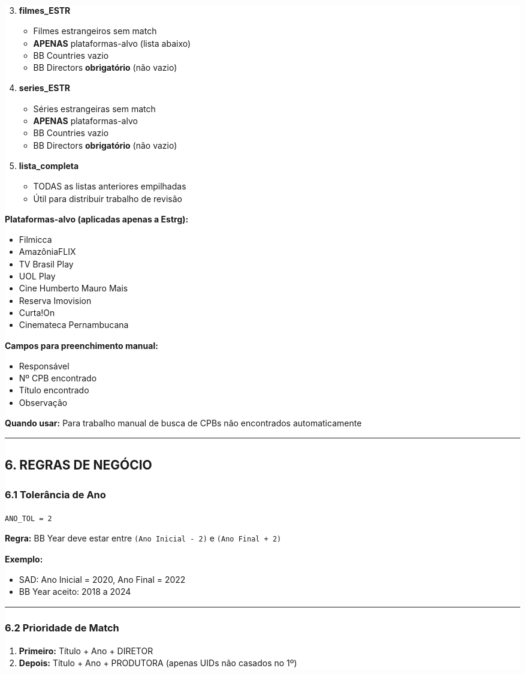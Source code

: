 3. **filmes_ESTR**
   - Filmes estrangeiros sem match
   - **APENAS** plataformas-alvo (lista abaixo)
   - BB Countries vazio
   - BB Directors **obrigatório** (não vazio)

4. **series_ESTR**
   - Séries estrangeiras sem match
   - **APENAS** plataformas-alvo
   - BB Countries vazio
   - BB Directors **obrigatório** (não vazio)

5. **lista_completa**
   - TODAS as listas anteriores empilhadas
   - Útil para distribuir trabalho de revisão

**Plataformas-alvo (aplicadas apenas a Estrg):**
- Filmicca
- AmazôniaFLIX
- TV Brasil Play
- UOL Play
- Cine Humberto Mauro Mais
- Reserva Imovision
- Curta!On
- Cinemateca Pernambucana

**Campos para preenchimento manual:**
- Responsável
- Nº CPB encontrado
- Título encontrado
- Observação

**Quando usar:** Para trabalho manual de busca de CPBs não encontrados automaticamente

---

## 6. REGRAS DE NEGÓCIO

### 6.1 Tolerância de Ano

```
ANO_TOL = 2
```

**Regra:** BB Year deve estar entre `(Ano Inicial - 2)` e `(Ano Final + 2)`

**Exemplo:**
- SAD: Ano Inicial = 2020, Ano Final = 2022
- BB Year aceito: 2018 a 2024

---

### 6.2 Prioridade de Match

1. **Primeiro:** Título + Ano + DIRETOR
2. **Depois:** Título + Ano + PRODUTORA (apenas UIDs não casados no 1º)
